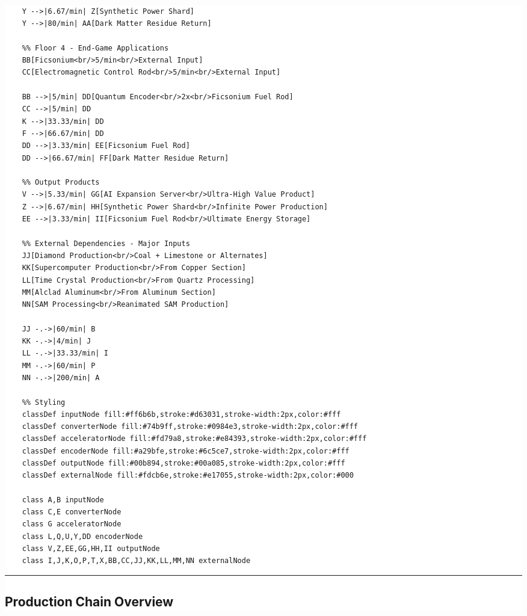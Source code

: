 ```mermaid
    Y -->|6.67/min| Z[Synthetic Power Shard]
    Y -->|80/min| AA[Dark Matter Residue Return]
    
    %% Floor 4 - End-Game Applications
    BB[Ficsonium<br/>5/min<br/>External Input]
    CC[Electromagnetic Control Rod<br/>5/min<br/>External Input]
    
    BB -->|5/min| DD[Quantum Encoder<br/>2x<br/>Ficsonium Fuel Rod]
    CC -->|5/min| DD
    K -->|33.33/min| DD
    F -->|66.67/min| DD
    DD -->|3.33/min| EE[Ficsonium Fuel Rod]
    DD -->|66.67/min| FF[Dark Matter Residue Return]
    
    %% Output Products
    V -->|5.33/min| GG[AI Expansion Server<br/>Ultra-High Value Product]
    Z -->|6.67/min| HH[Synthetic Power Shard<br/>Infinite Power Production]
    EE -->|3.33/min| II[Ficsonium Fuel Rod<br/>Ultimate Energy Storage]
    
    %% External Dependencies - Major Inputs
    JJ[Diamond Production<br/>Coal + Limestone or Alternates]
    KK[Supercomputer Production<br/>From Copper Section]
    LL[Time Crystal Production<br/>From Quartz Processing]
    MM[Alclad Aluminum<br/>From Aluminum Section]
    NN[SAM Processing<br/>Reanimated SAM Production]
    
    JJ -.->|60/min| B
    KK -.->|4/min| J
    LL -.->|33.33/min| I
    MM -.->|60/min| P
    NN -.->|200/min| A
    
    %% Styling
    classDef inputNode fill:#ff6b6b,stroke:#d63031,stroke-width:2px,color:#fff
    classDef converterNode fill:#74b9ff,stroke:#0984e3,stroke-width:2px,color:#fff
    classDef acceleratorNode fill:#fd79a8,stroke:#e84393,stroke-width:2px,color:#fff
    classDef encoderNode fill:#a29bfe,stroke:#6c5ce7,stroke-width:2px,color:#fff
    classDef outputNode fill:#00b894,stroke:#00a085,stroke-width:2px,color:#fff
    classDef externalNode fill:#fdcb6e,stroke:#e17055,stroke-width:2px,color:#000
    
    class A,B inputNode
    class C,E converterNode
    class G acceleratorNode
    class L,Q,U,Y,DD encoderNode
    class V,Z,EE,GG,HH,II outputNode
    class I,J,K,O,P,T,X,BB,CC,JJ,KK,LL,MM,NN externalNode
```

---

## Production Chain Overview
